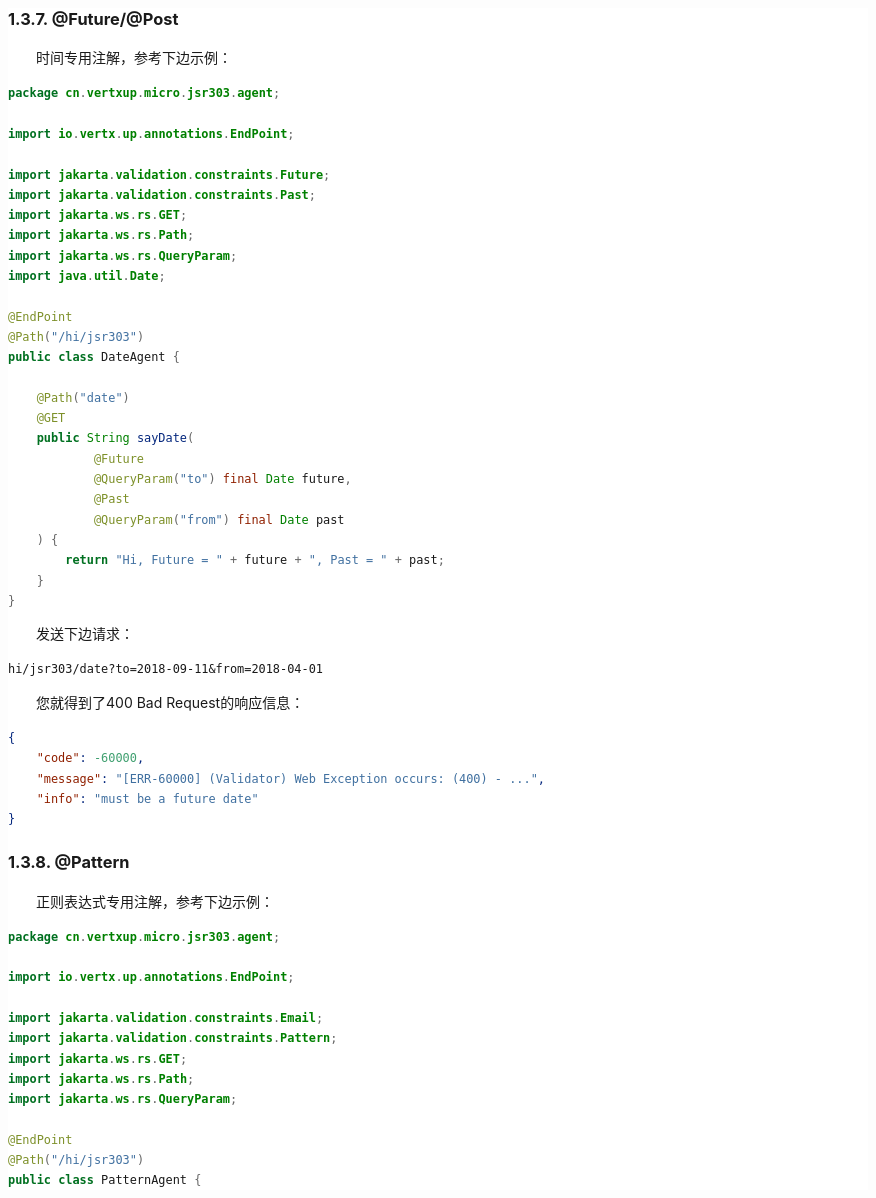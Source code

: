 ### 1.3.7. @Future/@Post

&ensp;&ensp;&ensp;&ensp;时间专用注解，参考下边示例：

```java
package cn.vertxup.micro.jsr303.agent;

import io.vertx.up.annotations.EndPoint;

import jakarta.validation.constraints.Future;
import jakarta.validation.constraints.Past;
import jakarta.ws.rs.GET;
import jakarta.ws.rs.Path;
import jakarta.ws.rs.QueryParam;
import java.util.Date;

@EndPoint
@Path("/hi/jsr303")
public class DateAgent {

    @Path("date")
    @GET
    public String sayDate(
            @Future
            @QueryParam("to") final Date future,
            @Past
            @QueryParam("from") final Date past
    ) {
        return "Hi, Future = " + future + ", Past = " + past;
    }
}
```

&ensp;&ensp;&ensp;&ensp;发送下边请求：

```shell
hi/jsr303/date?to=2018-09-11&from=2018-04-01
```

&ensp;&ensp;&ensp;&ensp;您就得到了400 Bad Request的响应信息：

```json
{
    "code": -60000,
    "message": "[ERR-60000] (Validator) Web Exception occurs: (400) - ...",
    "info": "must be a future date"
}
```

### 1.3.8. @Pattern

&ensp;&ensp;&ensp;&ensp;正则表达式专用注解，参考下边示例：

```java
package cn.vertxup.micro.jsr303.agent;

import io.vertx.up.annotations.EndPoint;

import jakarta.validation.constraints.Email;
import jakarta.validation.constraints.Pattern;
import jakarta.ws.rs.GET;
import jakarta.ws.rs.Path;
import jakarta.ws.rs.QueryParam;

@EndPoint
@Path("/hi/jsr303")
public class PatternAgent {

```